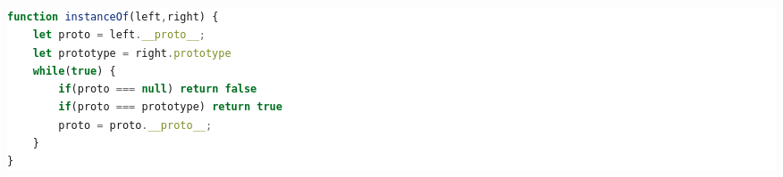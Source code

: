 ```javascript
function instanceOf(left,right) {
    let proto = left.__proto__;
    let prototype = right.prototype
    while(true) {
        if(proto === null) return false
        if(proto === prototype) return true
        proto = proto.__proto__;
    }
}
```